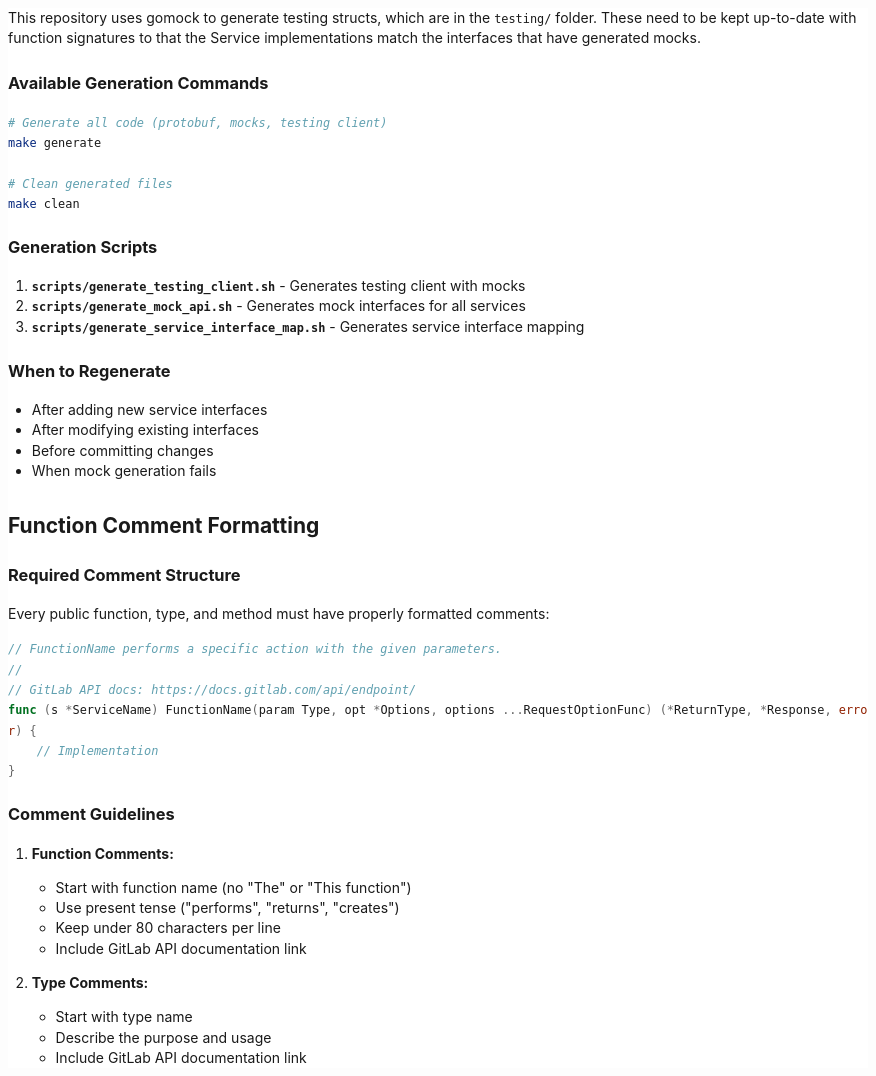This repository uses gomock to generate testing structs, which are in the `testing/` folder. These need to be kept up-to-date with function signatures to that the Service implementations match the interfaces that have generated mocks.

### Available Generation Commands

```bash
# Generate all code (protobuf, mocks, testing client)
make generate

# Clean generated files
make clean
```

### Generation Scripts

1. **`scripts/generate_testing_client.sh`** - Generates testing client with mocks
2. **`scripts/generate_mock_api.sh`** - Generates mock interfaces for all services
3. **`scripts/generate_service_interface_map.sh`** - Generates service interface mapping

### When to Regenerate

- After adding new service interfaces
- After modifying existing interfaces
- Before committing changes
- When mock generation fails

## Function Comment Formatting

### Required Comment Structure

Every public function, type, and method must have properly formatted comments:

```go
// FunctionName performs a specific action with the given parameters.
//
// GitLab API docs: https://docs.gitlab.com/api/endpoint/
func (s *ServiceName) FunctionName(param Type, opt *Options, options ...RequestOptionFunc) (*ReturnType, *Response, error) {
    // Implementation
}
```

### Comment Guidelines

1. **Function Comments:**
   - Start with function name (no "The" or "This function")
   - Use present tense ("performs", "returns", "creates")
   - Keep under 80 characters per line
   - Include GitLab API documentation link

2. **Type Comments:**
   - Start with type name
   - Describe the purpose and usage
   - Include GitLab API documentation link
